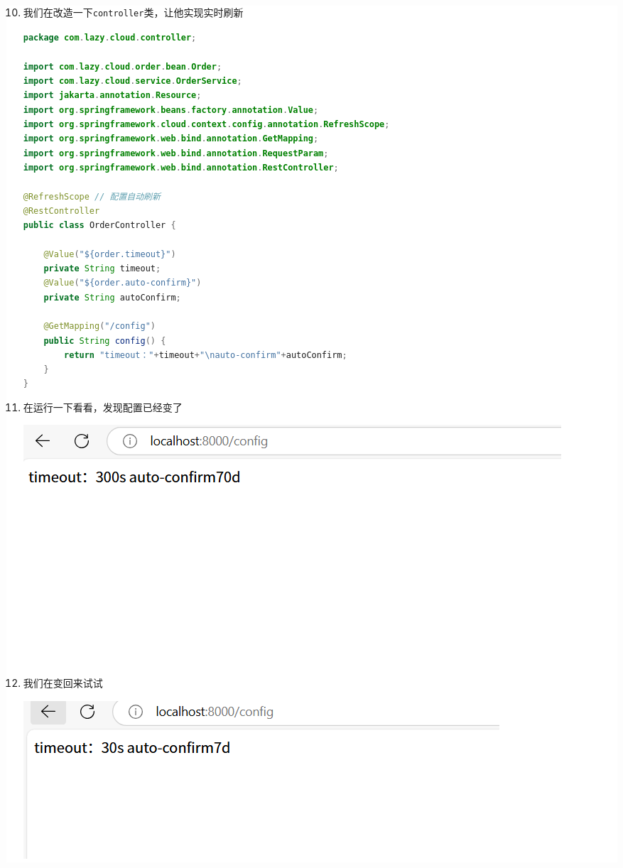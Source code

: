 10. 我们在改造一下`controller`类，让他实现实时刷新

    ```java
    package com.lazy.cloud.controller;
    
    import com.lazy.cloud.order.bean.Order;
    import com.lazy.cloud.service.OrderService;
    import jakarta.annotation.Resource;
    import org.springframework.beans.factory.annotation.Value;
    import org.springframework.cloud.context.config.annotation.RefreshScope;
    import org.springframework.web.bind.annotation.GetMapping;
    import org.springframework.web.bind.annotation.RequestParam;
    import org.springframework.web.bind.annotation.RestController;
    
    @RefreshScope // 配置自动刷新
    @RestController
    public class OrderController {
    
        @Value("${order.timeout}")
        private String timeout;
        @Value("${order.auto-confirm}")
        private String autoConfirm;
    
        @GetMapping("/config")
        public String config() {
            return "timeout："+timeout+"\nauto-confirm"+autoConfirm;
        }
    }
    ```

11. 在运行一下看看，发现配置已经变了

    ![image-20250328204107416](/alibabaImage/250328204107416.png)

12. 我们在变回来试试

    ![image-20250328204146150](/alibabaImage/image-20250328204146150.png)
